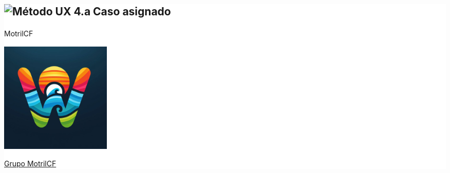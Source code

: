 
![Método UX](img/ABtesting.png) 4.a Caso asignado
----
MotrilCF

<img src="img/logo.jpg" width=200>

[Grupo MotrilCF](https://github.com/Alexrp02/DIU)
